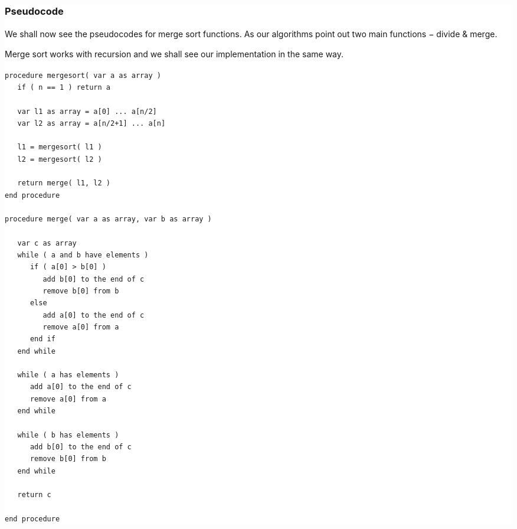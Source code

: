 ### Pseudocode
We shall now see the pseudocodes for merge sort functions. As our algorithms point out two main functions − divide & merge.

Merge sort works with recursion and we shall see our implementation in the same way.

```
procedure mergesort( var a as array )
   if ( n == 1 ) return a

   var l1 as array = a[0] ... a[n/2]
   var l2 as array = a[n/2+1] ... a[n]

   l1 = mergesort( l1 )
   l2 = mergesort( l2 )

   return merge( l1, l2 )
end procedure

procedure merge( var a as array, var b as array )

   var c as array
   while ( a and b have elements )
      if ( a[0] > b[0] )
         add b[0] to the end of c
         remove b[0] from b
      else
         add a[0] to the end of c
         remove a[0] from a
      end if
   end while
   
   while ( a has elements )
      add a[0] to the end of c
      remove a[0] from a
   end while
   
   while ( b has elements )
      add b[0] to the end of c
      remove b[0] from b
   end while
   
   return c
	
end procedure
```